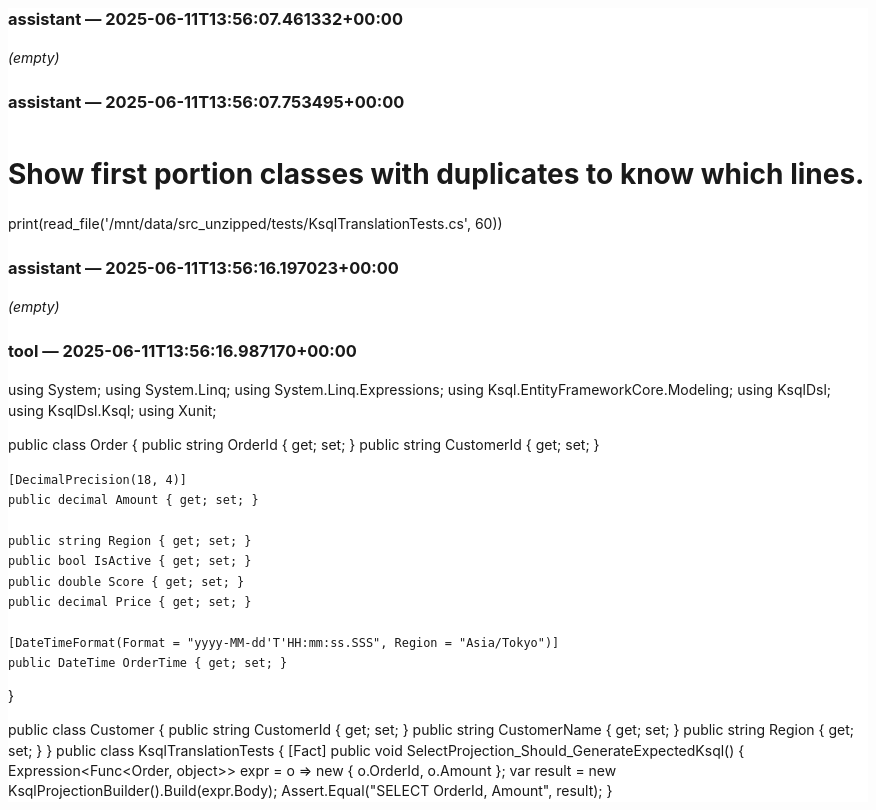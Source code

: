 ### assistant — 2025-06-11T13:56:07.461332+00:00

_(empty)_

### assistant — 2025-06-11T13:56:07.753495+00:00

# Show first portion classes with duplicates to know which lines.
print(read_file('/mnt/data/src_unzipped/tests/KsqlTranslationTests.cs', 60))

### assistant — 2025-06-11T13:56:16.197023+00:00

_(empty)_

### tool — 2025-06-11T13:56:16.987170+00:00

using System;
using System.Linq;
using System.Linq.Expressions;
using Ksql.EntityFrameworkCore.Modeling;
using KsqlDsl;
using KsqlDsl.Ksql;
using Xunit;

public class Order
{
    public string OrderId { get; set; }
    public string CustomerId { get; set; }

    [DecimalPrecision(18, 4)]
    public decimal Amount { get; set; }

    public string Region { get; set; }
    public bool IsActive { get; set; }
    public double Score { get; set; }
    public decimal Price { get; set; }

    [DateTimeFormat(Format = "yyyy-MM-dd'T'HH:mm:ss.SSS", Region = "Asia/Tokyo")]
    public DateTime OrderTime { get; set; }
}

public class Customer
{
    public string CustomerId { get; set; }
    public string CustomerName { get; set; }
    public string Region { get; set; }
}
public class KsqlTranslationTests
{
    [Fact]
    public void SelectProjection_Should_GenerateExpectedKsql()
    {
        Expression<Func<Order, object>> expr = o => new { o.OrderId, o.Amount };
        var result = new KsqlProjectionBuilder().Build(expr.Body);
        Assert.Equal("SELECT OrderId, Amount", result);
    }

